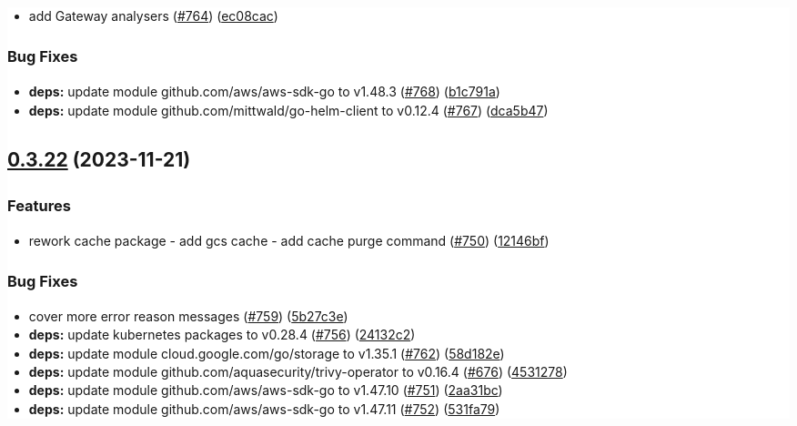 * add Gateway analysers ([#764](https://github.com/k8sgpt-ai/k8sgpt/issues/764)) ([ec08cac](https://github.com/k8sgpt-ai/k8sgpt/commit/ec08cac21496b34b123b75b06d9283eb6539e890))


### Bug Fixes

* **deps:** update module github.com/aws/aws-sdk-go to v1.48.3 ([#768](https://github.com/k8sgpt-ai/k8sgpt/issues/768)) ([b1c791a](https://github.com/k8sgpt-ai/k8sgpt/commit/b1c791a396b7287ef916e8f8d382a0e14ba39949))
* **deps:** update module github.com/mittwald/go-helm-client to v0.12.4 ([#767](https://github.com/k8sgpt-ai/k8sgpt/issues/767)) ([dca5b47](https://github.com/k8sgpt-ai/k8sgpt/commit/dca5b4710d1bb35dfc3346219d3bddb7c726300e))

## [0.3.22](https://github.com/k8sgpt-ai/k8sgpt/compare/v0.3.21...v0.3.22) (2023-11-21)


### Features

* rework cache package - add gcs cache - add cache purge command ([#750](https://github.com/k8sgpt-ai/k8sgpt/issues/750)) ([12146bf](https://github.com/k8sgpt-ai/k8sgpt/commit/12146bf356a3b26176c47e3a013a713fd14f346d))


### Bug Fixes

* cover more error reason messages ([#759](https://github.com/k8sgpt-ai/k8sgpt/issues/759)) ([5b27c3e](https://github.com/k8sgpt-ai/k8sgpt/commit/5b27c3e352701819f1d0449df9acf706040f1f13))
* **deps:** update kubernetes packages to v0.28.4 ([#756](https://github.com/k8sgpt-ai/k8sgpt/issues/756)) ([24132c2](https://github.com/k8sgpt-ai/k8sgpt/commit/24132c2d87024157009589cf2bd410bac2a26241))
* **deps:** update module cloud.google.com/go/storage to v1.35.1 ([#762](https://github.com/k8sgpt-ai/k8sgpt/issues/762)) ([58d182e](https://github.com/k8sgpt-ai/k8sgpt/commit/58d182e94f75f9b035a9e45159fa87ce8a57de38))
* **deps:** update module github.com/aquasecurity/trivy-operator to v0.16.4 ([#676](https://github.com/k8sgpt-ai/k8sgpt/issues/676)) ([4531278](https://github.com/k8sgpt-ai/k8sgpt/commit/45312788c3c15e141027c3fc8e428cfaa71d3ace))
* **deps:** update module github.com/aws/aws-sdk-go to v1.47.10 ([#751](https://github.com/k8sgpt-ai/k8sgpt/issues/751)) ([2aa31bc](https://github.com/k8sgpt-ai/k8sgpt/commit/2aa31bc66d239906b1047f53bcaa58b0c30a2856))
* **deps:** update module github.com/aws/aws-sdk-go to v1.47.11 ([#752](https://github.com/k8sgpt-ai/k8sgpt/issues/752)) ([531fa79](https://github.com/k8sgpt-ai/k8sgpt/commit/531fa79ed640846b177c516559dc82f088fa940f))
